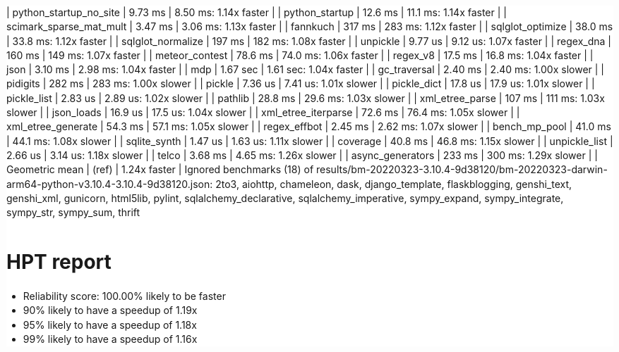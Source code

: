 | python_startup_no_site   | 9.73 ms                                                | 8.50 ms: 1.14x faster                                  |
| python_startup           | 12.6 ms                                                | 11.1 ms: 1.14x faster                                  |
| scimark_sparse_mat_mult  | 3.47 ms                                                | 3.06 ms: 1.13x faster                                  |
| fannkuch                 | 317 ms                                                 | 283 ms: 1.12x faster                                   |
| sqlglot_optimize         | 38.0 ms                                                | 33.8 ms: 1.12x faster                                  |
| sqlglot_normalize        | 197 ms                                                 | 182 ms: 1.08x faster                                   |
| unpickle                 | 9.77 us                                                | 9.12 us: 1.07x faster                                  |
| regex_dna                | 160 ms                                                 | 149 ms: 1.07x faster                                   |
| meteor_contest           | 78.6 ms                                                | 74.0 ms: 1.06x faster                                  |
| regex_v8                 | 17.5 ms                                                | 16.8 ms: 1.04x faster                                  |
| json                     | 3.10 ms                                                | 2.98 ms: 1.04x faster                                  |
| mdp                      | 1.67 sec                                               | 1.61 sec: 1.04x faster                                 |
| gc_traversal             | 2.40 ms                                                | 2.40 ms: 1.00x slower                                  |
| pidigits                 | 282 ms                                                 | 283 ms: 1.00x slower                                   |
| pickle                   | 7.36 us                                                | 7.41 us: 1.01x slower                                  |
| pickle_dict              | 17.8 us                                                | 17.9 us: 1.01x slower                                  |
| pickle_list              | 2.83 us                                                | 2.89 us: 1.02x slower                                  |
| pathlib                  | 28.8 ms                                                | 29.6 ms: 1.03x slower                                  |
| xml_etree_parse          | 107 ms                                                 | 111 ms: 1.03x slower                                   |
| json_loads               | 16.9 us                                                | 17.5 us: 1.04x slower                                  |
| xml_etree_iterparse      | 72.6 ms                                                | 76.4 ms: 1.05x slower                                  |
| xml_etree_generate       | 54.3 ms                                                | 57.1 ms: 1.05x slower                                  |
| regex_effbot             | 2.45 ms                                                | 2.62 ms: 1.07x slower                                  |
| bench_mp_pool            | 41.0 ms                                                | 44.1 ms: 1.08x slower                                  |
| sqlite_synth             | 1.47 us                                                | 1.63 us: 1.11x slower                                  |
| coverage                 | 40.8 ms                                                | 46.8 ms: 1.15x slower                                  |
| unpickle_list            | 2.66 us                                                | 3.14 us: 1.18x slower                                  |
| telco                    | 3.68 ms                                                | 4.65 ms: 1.26x slower                                  |
| async_generators         | 233 ms                                                 | 300 ms: 1.29x slower                                   |
| Geometric mean           | (ref)                                                  | 1.24x faster                                           |
Ignored benchmarks (18) of results/bm-20220323-3.10.4-9d38120/bm-20220323-darwin-arm64-python-v3.10.4-3.10.4-9d38120.json: 2to3, aiohttp, chameleon, dask, django_template, flaskblogging, genshi_text, genshi_xml, gunicorn, html5lib, pylint, sqlalchemy_declarative, sqlalchemy_imperative, sympy_expand, sympy_integrate, sympy_str, sympy_sum, thrift


# HPT report

- Reliability score: 100.00% likely to be faster
- 90% likely to have a speedup of 1.19x
- 95% likely to have a speedup of 1.18x
- 99% likely to have a speedup of 1.16x
